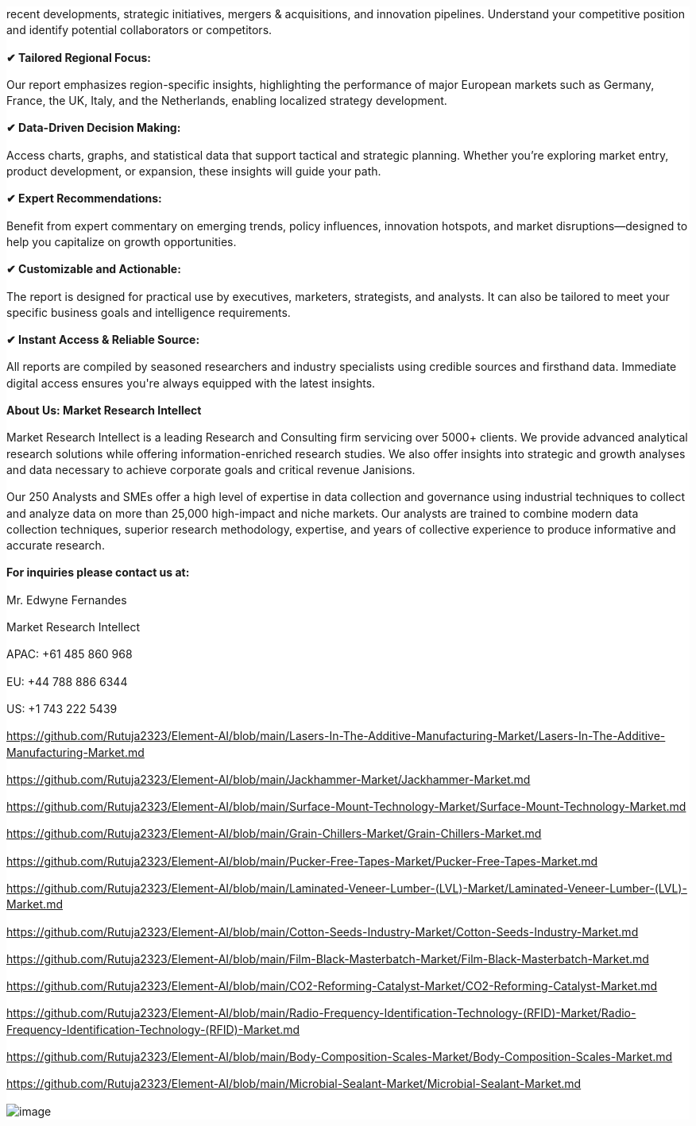 recent developments, strategic initiatives, mergers &amp; acquisitions, and innovation pipelines. Understand your competitive position and identify potential collaborators or competitors.</p><p><strong>✔ Tailored Regional Focus:</strong></p><p>Our report emphasizes region-specific insights, highlighting the performance of major European markets such as Germany, France, the UK, Italy, and the Netherlands, enabling localized strategy development.</p><p><strong>✔ Data-Driven Decision Making:</strong></p><p>Access charts, graphs, and statistical data that support tactical and strategic planning. Whether you&rsquo;re exploring market entry, product development, or expansion, these insights will guide your path.</p><p><strong>✔ Expert Recommendations:</strong></p><p>Benefit from expert commentary on emerging trends, policy influences, innovation hotspots, and market disruptions&mdash;designed to help you capitalize on growth opportunities.</p><p><strong>✔ Customizable and Actionable:</strong></p><p>The report is designed for practical use by executives, marketers, strategists, and analysts. It can also be tailored to meet your specific business goals and intelligence requirements.</p><p><strong>✔ Instant Access &amp; Reliable Source:</strong></p><p>All reports are compiled by seasoned researchers and industry specialists using credible sources and firsthand data. Immediate digital access ensures you're always equipped with the latest insights.</p><p><strong><span class="font-[700]">About Us: Market Research Intellect</span></strong></p><p><span class="">Market Research Intellect is a leading Research and Consulting firm servicing over 5000+ clients. We provide advanced analytical research solutions while offering information-enriched research studies.&nbsp;</span>We also offer insights into strategic and growth analyses and data necessary to achieve corporate goals and critical revenue Janisions.</p><p><span class="">Our 250 Analysts and SMEs offer a high level of expertise in data collection and governance using industrial techniques to collect and analyze data on more than 25,000 high-impact and niche markets. Our analysts are trained to combine modern data collection techniques, superior research methodology, expertise, and years of collective experience to produce informative and accurate research.</span></p><p><strong>For inquiries please contact us at:</strong></p><p>Mr. Edwyne Fernandes</p><p>Market Research Intellect</p><p>APAC: +61 485 860 968</p><p>EU: +44 788 886 6344</p><p>US: +1 743 222 5439</p><p><a href="https://github.com/Rutuja2323/Element-AI/blob/main/Lasers-In-The-Additive-Manufacturing-Market/Lasers-In-The-Additive-Manufacturing-Market.md">https://github.com/Rutuja2323/Element-AI/blob/main/Lasers-In-The-Additive-Manufacturing-Market/Lasers-In-The-Additive-Manufacturing-Market.md</a></p><p><a href="https://github.com/Rutuja2323/Element-AI/blob/main/Jackhammer-Market/Jackhammer-Market.md">https://github.com/Rutuja2323/Element-AI/blob/main/Jackhammer-Market/Jackhammer-Market.md</a></p><p><a href="https://github.com/Rutuja2323/Element-AI/blob/main/Surface-Mount-Technology-Market/Surface-Mount-Technology-Market.md">https://github.com/Rutuja2323/Element-AI/blob/main/Surface-Mount-Technology-Market/Surface-Mount-Technology-Market.md</a></p><p><a href="https://github.com/Rutuja2323/Element-AI/blob/main/Grain-Chillers-Market/Grain-Chillers-Market.md">https://github.com/Rutuja2323/Element-AI/blob/main/Grain-Chillers-Market/Grain-Chillers-Market.md</a></p><p><a href="https://github.com/Rutuja2323/Element-AI/blob/main/Pucker-Free-Tapes-Market/Pucker-Free-Tapes-Market.md">https://github.com/Rutuja2323/Element-AI/blob/main/Pucker-Free-Tapes-Market/Pucker-Free-Tapes-Market.md</a></p><p><a href="https://github.com/Rutuja2323/Element-AI/blob/main/Laminated-Veneer-Lumber-(LVL)-Market/Laminated-Veneer-Lumber-(LVL)-Market.md">https://github.com/Rutuja2323/Element-AI/blob/main/Laminated-Veneer-Lumber-(LVL)-Market/Laminated-Veneer-Lumber-(LVL)-Market.md</a></p><p><a href="https://github.com/Rutuja2323/Element-AI/blob/main/Cotton-Seeds-Industry-Market/Cotton-Seeds-Industry-Market.md">https://github.com/Rutuja2323/Element-AI/blob/main/Cotton-Seeds-Industry-Market/Cotton-Seeds-Industry-Market.md</a></p><p><a href="https://github.com/Rutuja2323/Element-AI/blob/main/Film-Black-Masterbatch-Market/Film-Black-Masterbatch-Market.md">https://github.com/Rutuja2323/Element-AI/blob/main/Film-Black-Masterbatch-Market/Film-Black-Masterbatch-Market.md</a></p><p><a href="https://github.com/Rutuja2323/Element-AI/blob/main/CO2-Reforming-Catalyst-Market/CO2-Reforming-Catalyst-Market.md">https://github.com/Rutuja2323/Element-AI/blob/main/CO2-Reforming-Catalyst-Market/CO2-Reforming-Catalyst-Market.md</a></p><p><a href="https://github.com/Rutuja2323/Element-AI/blob/main/Radio-Frequency-Identification-Technology-(RFID)-Market/Radio-Frequency-Identification-Technology-(RFID)-Market.md">https://github.com/Rutuja2323/Element-AI/blob/main/Radio-Frequency-Identification-Technology-(RFID)-Market/Radio-Frequency-Identification-Technology-(RFID)-Market.md</a></p><p><a href="https://github.com/Rutuja2323/Element-AI/blob/main/Body-Composition-Scales-Market/Body-Composition-Scales-Market.md">https://github.com/Rutuja2323/Element-AI/blob/main/Body-Composition-Scales-Market/Body-Composition-Scales-Market.md</a></p><p><a href="https://github.com/Rutuja2323/Element-AI/blob/main/Microbial-Sealant-Market/Microbial-Sealant-Market.md">https://github.com/Rutuja2323/Element-AI/blob/main/Microbial-Sealant-Market/Microbial-Sealant-Market.md</a></p>
![image](https://github.com/user-attachments/assets/fed2869c-8654-4074-b24c-97af0ebf7c28)
